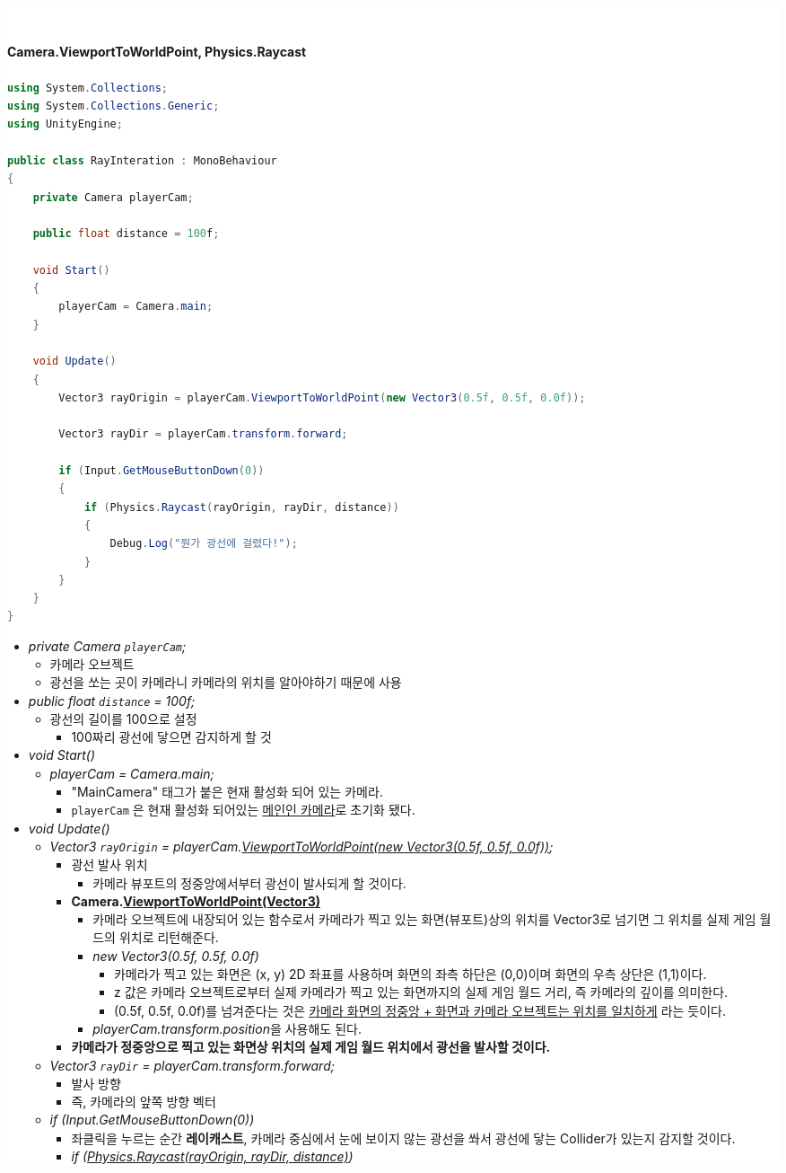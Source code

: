 <br>

#### Camera.ViewportToWorldPoint, Physics.Raycast

```c#
using System.Collections;
using System.Collections.Generic;
using UnityEngine;

public class RayInteration : MonoBehaviour
{
    private Camera playerCam;  

    public float distance = 100f; 

    void Start()
    {
        playerCam = Camera.main;  
    }

    void Update()
    {
        Vector3 rayOrigin = playerCam.ViewportToWorldPoint(new Vector3(0.5f, 0.5f, 0.0f));

        Vector3 rayDir = playerCam.transform.forward; 

        if (Input.GetMouseButtonDown(0))  
        {
            if (Physics.Raycast(rayOrigin, rayDir, distance)) 
            {
                Debug.Log("뭔가 광선에 걸렸다!");
            }
        }
    }
}
```

- *private Camera `playerCam`;*
  - 카메라 오브젝트
  - 광선을 쏘는 곳이 카메라니 카메라의 위치를 알아야하기 때문에 사용
- *public float `distance` = 100f;*
  - 광선의 길이를 100으로 설정
    - 100짜리 광선에 닿으면 감지하게 할 것
- *void Start()*
  - *playerCam = Camera.main;*
    - "MainCamera" 태그가 붙은 현재 활성화 되어 있는 카메라.
    - `playerCam` 은 현재 활성화 되어있는 <u>메인인 카메라</u>로 초기화 됐다. 
- *void Update()*
  - *Vector3 `rayOrigin` = playerCam.<u>ViewportToWorldPoint(new Vector3(0.5f, 0.5f, 0.0f))</u>;*
    - 광선 발사 위치
      - 카메라 뷰포트의 정중앙에서부터 광선이 발사되게 할 것이다.
    - **Camera.<u>ViewportToWorldPoint(Vector3)</u>**
      - 카메라 오브젝트에 내장되어 있는 함수로서 카메라가 찍고 있는 화면(뷰포트)상의 위치를 Vector3로 넘기면 그 위치를 실제 게임 월드의 위치로 리턴해준다.
      - *new Vector3(0.5f, 0.5f, 0.0f)*
        - 카메라가 찍고 있는 화면은 (x, y) 2D 좌표를 사용하며 화면의 좌측 하단은 (0,0)이며 화면의 우측 상단은 (1,1)이다. 
        - z 값은 카메라 오브젝트로부터 실제 카메라가 찍고 있는 화면까지의 실제 게임 월드 거리, 즉 카메라의 깊이를 의미한다.
        - (0.5f, 0.5f, 0.0f)를 넘겨준다는 것은 <u>카메라 화면의 정중앙 + 화면과 카메라 오브젝트는 위치를 일치하게</u> 라는 듯이다.
      - *playerCam.transform.position*을 사용해도 된다.
    - **카메라가 정중앙으로 찍고 있는 화면상 위치의 실제 게임 월드 위치에서 광선을 발사할 것이다.** 
  - *Vector3 `rayDir` = playerCam.transform.forward;*
    - 발사 방향
    - 즉, 카메라의 앞쪽 방향 벡터
  - *if (Input.GetMouseButtonDown(0))*
    - 좌클릭을 누르는 순간 **레이캐스트**, 카메라 중심에서 눈에 보이지 않는 광선을 쏴서 광선에 닿는 Collider가 있는지 감지할 것이다.
    - *if (<u>Physics.Raycast(rayOrigin, rayDir, distance)</u>)*
